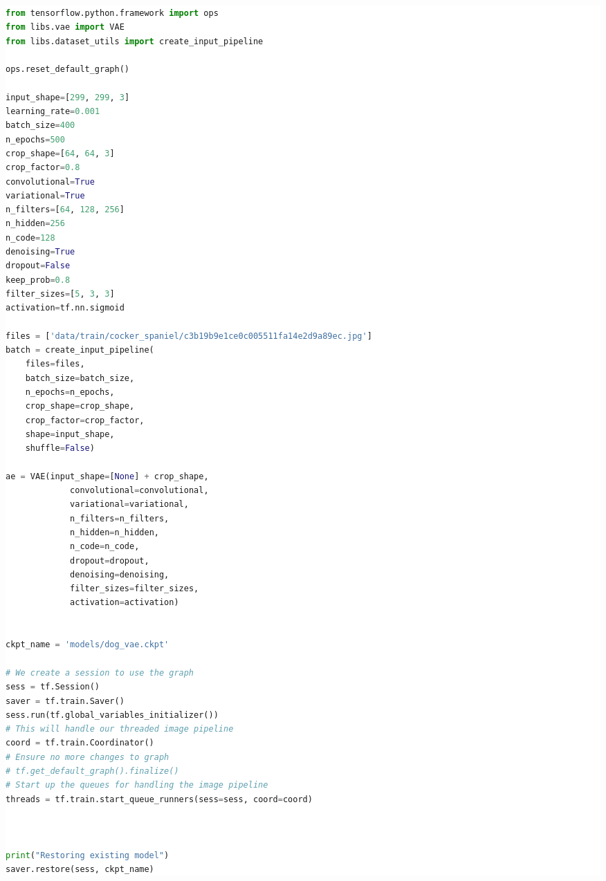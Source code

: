 
```python
from tensorflow.python.framework import ops
from libs.vae import VAE
from libs.dataset_utils import create_input_pipeline

ops.reset_default_graph()

input_shape=[299, 299, 3]
learning_rate=0.001
batch_size=400
n_epochs=500
crop_shape=[64, 64, 3]
crop_factor=0.8
convolutional=True
variational=True
n_filters=[64, 128, 256]
n_hidden=256
n_code=128
denoising=True
dropout=False
keep_prob=0.8
filter_sizes=[5, 3, 3]
activation=tf.nn.sigmoid

files = ['data/train/cocker_spaniel/c3b19b9e1ce0c005511fa14e2d9a89ec.jpg']
batch = create_input_pipeline(
    files=files,
    batch_size=batch_size,
    n_epochs=n_epochs,
    crop_shape=crop_shape,
    crop_factor=crop_factor,
    shape=input_shape,
    shuffle=False)

ae = VAE(input_shape=[None] + crop_shape,
             convolutional=convolutional,
             variational=variational,
             n_filters=n_filters,
             n_hidden=n_hidden,
             n_code=n_code,
             dropout=dropout,
             denoising=denoising,
             filter_sizes=filter_sizes,
             activation=activation)


ckpt_name = 'models/dog_vae.ckpt'

# We create a session to use the graph
sess = tf.Session()
saver = tf.train.Saver()
sess.run(tf.global_variables_initializer())
# This will handle our threaded image pipeline
coord = tf.train.Coordinator()
# Ensure no more changes to graph
# tf.get_default_graph().finalize()
# Start up the queues for handling the image pipeline
threads = tf.train.start_queue_runners(sess=sess, coord=coord)



print("Restoring existing model")
saver.restore(sess, ckpt_name)
```